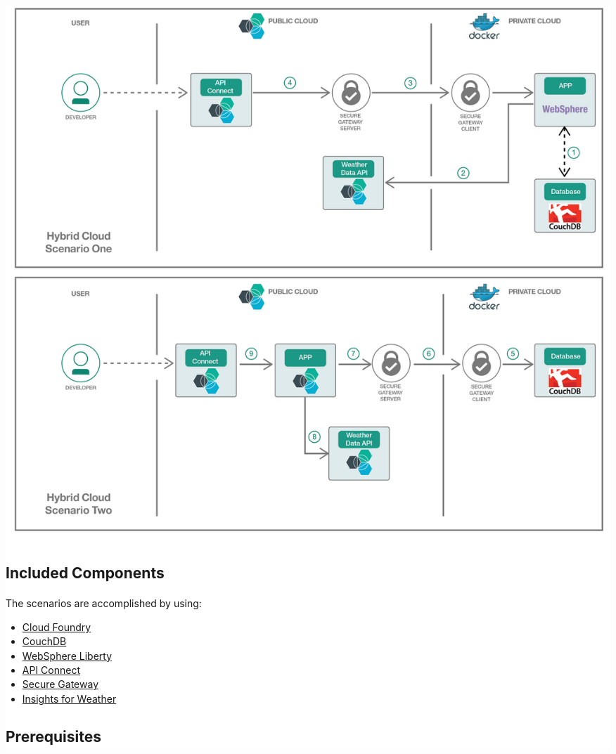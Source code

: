 ![Scenarios](images/hybrid-cloud.png)

## Included Components
The scenarios are accomplished by using:
- [Cloud Foundry](https://www.cloudfoundry.org/)
- [CouchDB](http://couchdb.apache.org)
- [WebSphere Liberty](https://developer.ibm.com/wasdev/websphere-liberty/)
- [API Connect](http://www-03.ibm.com/software/products/en/api-connect)
- [Secure Gateway](https://console.ng.bluemix.net/docs/services/SecureGateway/sg_overview.html)
- [Insights for Weather](https://console.ng.bluemix.net/docs/services/Weather/weather_overview.html#about_weather)

## Prerequisites
